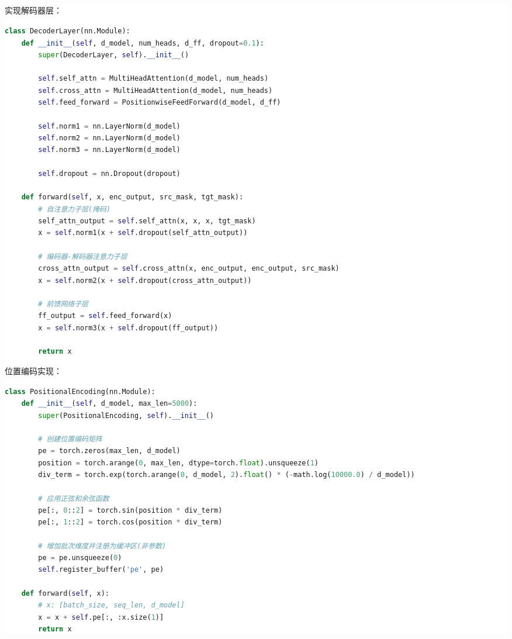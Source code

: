 实现解码器层：

```python
class DecoderLayer(nn.Module):
    def __init__(self, d_model, num_heads, d_ff, dropout=0.1):
        super(DecoderLayer, self).__init__()
        
        self.self_attn = MultiHeadAttention(d_model, num_heads)
        self.cross_attn = MultiHeadAttention(d_model, num_heads)
        self.feed_forward = PositionwiseFeedForward(d_model, d_ff)
        
        self.norm1 = nn.LayerNorm(d_model)
        self.norm2 = nn.LayerNorm(d_model)
        self.norm3 = nn.LayerNorm(d_model)
        
        self.dropout = nn.Dropout(dropout)
        
    def forward(self, x, enc_output, src_mask, tgt_mask):
        # 自注意力子层(掩码)
        self_attn_output = self.self_attn(x, x, x, tgt_mask)
        x = self.norm1(x + self.dropout(self_attn_output))
        
        # 编码器-解码器注意力子层
        cross_attn_output = self.cross_attn(x, enc_output, enc_output, src_mask)
        x = self.norm2(x + self.dropout(cross_attn_output))
        
        # 前馈网络子层
        ff_output = self.feed_forward(x)
        x = self.norm3(x + self.dropout(ff_output))
        
        return x
```

位置编码实现：

```python
class PositionalEncoding(nn.Module):
    def __init__(self, d_model, max_len=5000):
        super(PositionalEncoding, self).__init__()
        
        # 创建位置编码矩阵
        pe = torch.zeros(max_len, d_model)
        position = torch.arange(0, max_len, dtype=torch.float).unsqueeze(1)
        div_term = torch.exp(torch.arange(0, d_model, 2).float() * (-math.log(10000.0) / d_model))
        
        # 应用正弦和余弦函数
        pe[:, 0::2] = torch.sin(position * div_term)
        pe[:, 1::2] = torch.cos(position * div_term)
        
        # 增加批次维度并注册为缓冲区(非参数)
        pe = pe.unsqueeze(0)
        self.register_buffer('pe', pe)
        
    def forward(self, x):
        # x: [batch_size, seq_len, d_model]
        x = x + self.pe[:, :x.size(1)]
        return x
```
